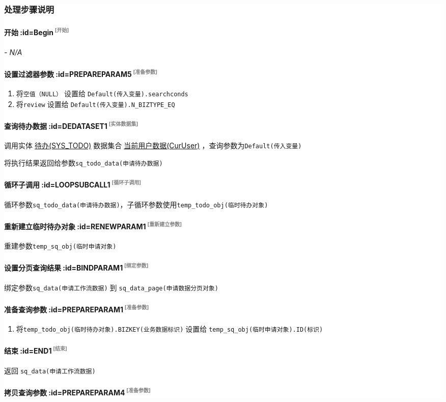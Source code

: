 
### 处理步骤说明

#### 开始 :id=Begin<sup class="footnote-symbol"> <font color=gray size=1>[开始]</font></sup>



*- N/A*
#### 设置过滤器参数 :id=PREPAREPARAM5<sup class="footnote-symbol"> <font color=gray size=1>[准备参数]</font></sup>



1. 将`空值（NULL）` 设置给  `Default(传入变量).searchconds`
2. 将`review` 设置给  `Default(传入变量).N_BIZTYPE_EQ`

#### 查询待办数据 :id=DEDATASET1<sup class="footnote-symbol"> <font color=gray size=1>[实体数据集]</font></sup>



调用实体 [待办(SYS_TODO)](module/ebsx/SysTodo.md) 数据集合 [当前用户数据(CurUser)](module/ebsx/SysTodo#数据集合) ，查询参数为`Default(传入变量)`

将执行结果返回给参数`sq_todo_data(申请待办数据)`

#### 循环子调用 :id=LOOPSUBCALL1<sup class="footnote-symbol"> <font color=gray size=1>[循环子调用]</font></sup>



循环参数`sq_todo_data(申请待办数据)`，子循环参数使用`temp_todo_obj(临时待办对象)`
#### 重新建立临时待办对象 :id=RENEWPARAM1<sup class="footnote-symbol"> <font color=gray size=1>[重新建立参数]</font></sup>



重建参数```temp_sq_obj(临时申请对象)```
#### 设置分页查询结果 :id=BINDPARAM1<sup class="footnote-symbol"> <font color=gray size=1>[绑定参数]</font></sup>



绑定参数`sq_data(申请工作流数据)` 到 `sq_data_page(申请数据分页对象)`
#### 准备查询参数 :id=PREPAREPARAM1<sup class="footnote-symbol"> <font color=gray size=1>[准备参数]</font></sup>



1. 将`temp_todo_obj(临时待办对象).BIZKEY(业务数据标识)` 设置给  `temp_sq_obj(临时申请对象).ID(标识)`

#### 结束 :id=END1<sup class="footnote-symbol"> <font color=gray size=1>[结束]</font></sup>



返回 `sq_data(申请工作流数据)`

#### 拷贝查询参数 :id=PREPAREPARAM4<sup class="footnote-symbol"> <font color=gray size=1>[准备参数]</font></sup>

